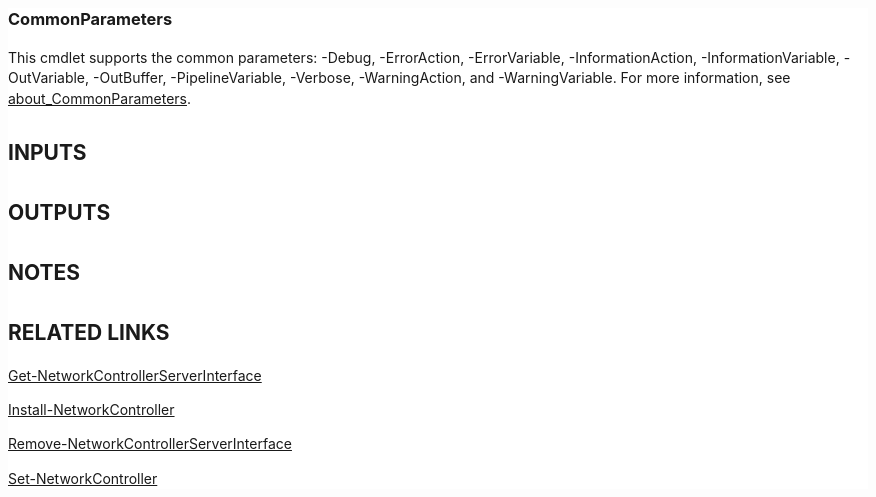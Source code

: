 ### CommonParameters
This cmdlet supports the common parameters: -Debug, -ErrorAction, -ErrorVariable, -InformationAction, -InformationVariable, -OutVariable, -OutBuffer, -PipelineVariable, -Verbose, -WarningAction, and -WarningVariable. For more information, see [about_CommonParameters](http://go.microsoft.com/fwlink/?LinkID=113216).

## INPUTS

## OUTPUTS

## NOTES

## RELATED LINKS

[Get-NetworkControllerServerInterface](./Get-NetworkControllerServerInterface.md)

[Install-NetworkController](./Install-NetworkController.md)

[Remove-NetworkControllerServerInterface](./Remove-NetworkControllerServerInterface.md)

[Set-NetworkController](./Set-NetworkController.md)

